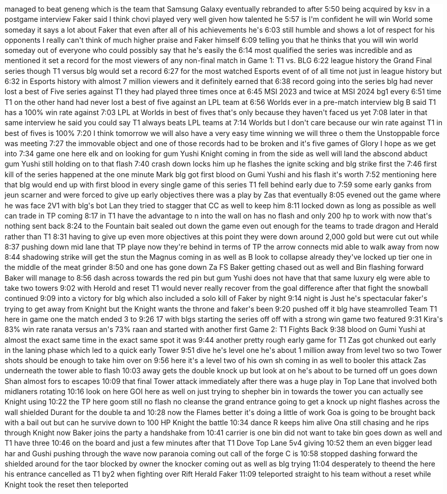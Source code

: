 managed to beat geneng which is the team that Samsung Galaxy eventually rebranded to after 5:50 being acquired by ksv in a postgame interview Faker said I think chovi played very well given how talented he 5:57 is I'm confident he will win World some someday it says a lot about Faker that even after all of his achievements he's 6:03 still humble and shows a lot of respect for his opponents I really can't think of much higher praise and Faker himself 6:09 telling you that he thinks that you will win world someday out of everyone who could possibly say that he's easily the 6:14 most qualified the series was incredible and as mentioned it set a record for the most viewers of any non-final match in Game 1: T1 vs. BLG 6:22 league history the Grand Final series though T1 versus blg would set a record 6:27 for the most watched Esports event of of all time not just in league history but 6:32 in Esports history with almost 7 million viewers and it definitely earned that 6:38 record going into the series blg had never lost a best of Five series against T1 they had played three times once at 6:45 MSI 2023 and twice at MSI 2024 bg1 every 6:51 time T1 on the other hand had never lost a best of five against an LPL team at 6:56 Worlds ever in a pre-match interview blg B said T1 has a 100% win rate against 7:03 LPL at Worlds in best of fives that's only because they haven't faced us yet 7:08 later in that same interview he said you could say T1 always beats LPL teams at 7:14 Worlds but I don't care because our win rate against T1 in best of fives is 100% 7:20 I think tomorrow we will also have a very easy time winning we will three o them the Unstoppable force was meeting 7:27 the immovable object and one of those records had to be broken and it's five games of Glory I hope as we get into 7:34 game one here elk and on looking for gum Yushi Knight coming in from the side as well will land the abscond abduct gum Yushi still holding on to that flash 7:40 crash down locks him up he flashes the ignite scking and blg strike first the 7:46 first kill of the series happened at the one minute Mark blg got first blood on Gumi Yushi and his flash it's worth 7:52 mentioning here that blg would end up with first blood in every single game of this series T1 fell behind early due to 7:59 some early ganks from jeun scarner and were forced to give up early objectives there was a play by Zas that eventually 8:05 evened out the game where he was face 2V1 with blg's bot Lan they tried to stagger that CC as well to keep him 8:11 locked down as long as possible as well can trade in TP coming 8:17 in T1 have the advantage to n into the wall on has no flash and only 200 hp to work with now that's nothing sent back 8:24 to the Fountain bait sealed out down the game even out enough for the teams to trade dragon and Herald rather than T1 8:31 having to give up even more objectives at this point they were down around 2,000 gold but were cut out while 8:37 pushing down mid lane that TP playe now they're behind in terms of TP the arrow connects mid able to walk away from now 8:44 shadowing strike will get the stun the Magnus coming in as well as B look to collapse already they've locked up tier one in the middle of the meat grinder 8:50 and one has gone down Za FS Baker getting chased out as well and Bin flashing forward Baker will manage to 8:56 dash across towards the red pin but gum Yushi does not have that that same luxury elg were able to take two towers 9:02 with Herold and reset T1 would never really recover from the goal difference after that fight the snowball continued 9:09 into a victory for blg which also included a solo kill of Faker by night 9:14 night is Just he's spectacular faker's trying to get away from Knight but the Knight wants the throne and faker's been 9:20 pushed off it blg have steamrolled Team T1 here in game one the match ended 3 to 9:26 17 with blgs starting the series off off with a strong win game two featured 9:31 Kira's 83% win rate ranata versus an's 73% raan and started with another first Game 2: T1 Fights Back 9:38 blood on Gumi Yushi at almost the exact same time in the exact same spot it was 9:44 another pretty rough early game for T1 Zas got chunked out early in the laning phase which led to a quick early Tower 9:51 dive he's level one he's about 1 million away from level two so two Tower shots should be enough to take him over on 9:56 here it's a level two of his own sh coming in as well to booler this attack Zas underneath the tower able to flash 10:03 away gets the double knock up but look at on he's about to be turned off un goes down Shan almost fors to escapes 10:09 that final Tower attack immediately after there was a huge play in Top Lane that involved both midlaners rotating 10:16 look on here GOI here as well on just trying to shepher bin in towards the tower you can actually see Knight using 10:22 the TP here goom still no flash no cleanse the grand entrance going to get a knock up night flashes across the wall shielded Durant for the double ta and 10:28 now the Flames better it's doing a little of work Goa is going to be brought back with a bail out but can he survive down to 100 HP Knight the battle 10:34 dance R keeps him alive Ona still chasing and he rips through Knight now Baker joins the party a handshake from 10:41 carrier is one bin did not want to take bin goes down as well and T1 have three 10:46 on the board and just a few minutes after that T1 Dove Top Lane 5v4 giving 10:52 them an even bigger lead har and Gushi pushing through the wave now paranoia coming out call of the forge C is 10:58 stopped dashing forward the shielded around for the taor blocked by owner the knocker coming out as well as blg trying 11:04 desperately to theend the here his entrance cancelled as T1 by2 when fighting over Rift Herald Faker 11:09 teleported straight to his team without a reset while Knight took the reset then teleported